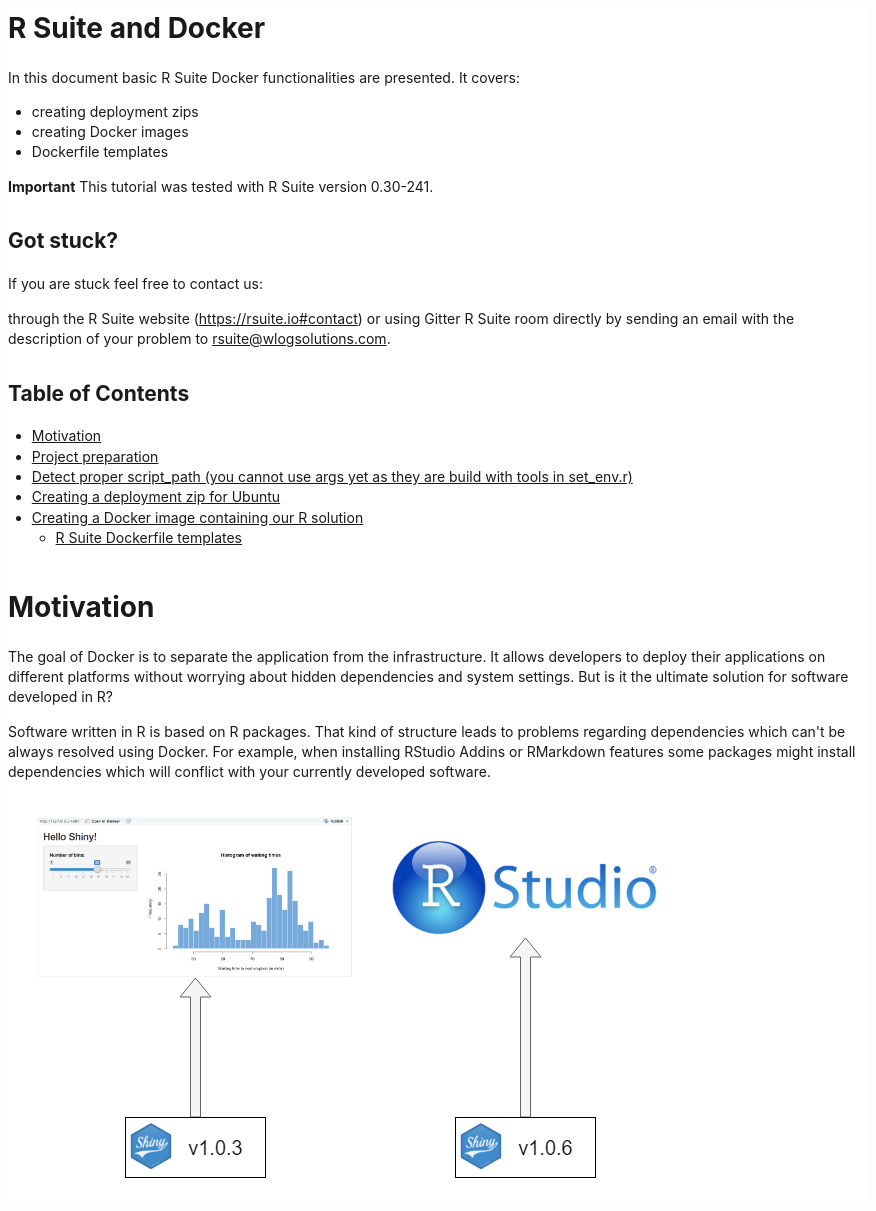 # R Suite and Docker
In this document basic R Suite Docker functionalities are presented. It covers:

* creating deployment zips 
* creating Docker images
* Dockerfile templates

**Important** This tutorial was tested with R Suite version 0.30-241.

## Got stuck? ##

If you are stuck feel free to contact us:

through the R Suite website (https://rsuite.io#contact) or
using Gitter R Suite room
directly by sending an email with the description of your problem to rsuite@wlogsolutions.com.



## **Table of Contents** ##

- [Motivation](#motivation)
- [Project preparation](#project-preparation)
- [Detect proper script_path (you cannot use args yet as they are build with tools in set_env.r)](#detect-proper-scriptpath-you-cannot-use-args-yet-as-they-are-build-with-tools-in-setenvr)
- [Creating a deployment zip for Ubuntu](#creating-a-deployment-zip-for-ubuntu)
- [Creating a Docker image containing our R solution](#creating-a-docker-image-containing-our-r-solution)
    - [R Suite Dockerfile templates](#r-suite-dockerfile-templates)



# Motivation
The goal of Docker is to separate the application from the infrastructure. It allows developers to deploy their applications on different platforms without worrying about hidden dependencies and system settings. But is it the ultimate solution for software developed in R?

Software written in R is based on R packages. That kind of structure leads to problems regarding dependencies which can't be always resolved using Docker. For example, when installing RStudio Addins or RMarkdown features some packages might install dependencies which will conflict with your currently developed software.

![Shiny deps](https://github.com/WLOGSolutions/RSuite/blob/master/docs/media/shiny_deps.png)
